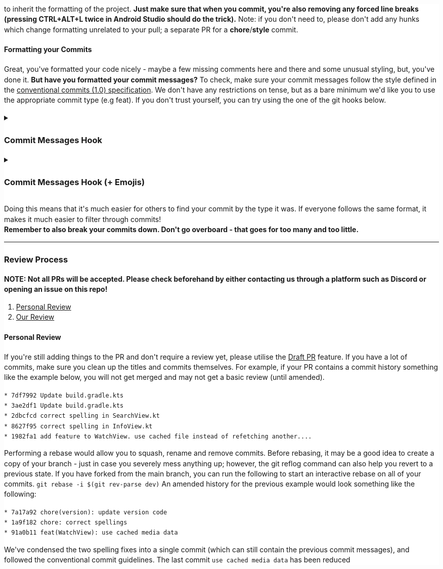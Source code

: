 to inherit the formatting of the project. **Just make sure that when you commit, you're also removing 
any forced line breaks (pressing CTRL+ALT+L twice in Android Studio should do the trick).**
Note: if you don't need to, please don't add any hunks which change formatting unrelated to your
pull; a separate PR for a **chore**/**style** commit.

#### Formatting your Commits
Great, you've formatted your code nicely - maybe a few missing comments here and there and some
unusual styling, but, you've done it. **But have you formatted your commit messages?**
To check,	make sure your commit messages follow the style defined in the [conventional commits (1.0) specification](https://www.conventionalcommits.org/en/v1.0.0/#summary). We don't have any restrictions on tense, but as a bare minimum we'd like you to use the appropriate commit type (e.g feat).
If you don't trust yourself, you can try using the one of the git hooks below.

<details><summary><h3>Commit Messages Hook</h3></summary></details>
<details><summary><h3>Commit Messages Hook (+ Emojis)</h3></summary></details>

Doing this means that it's much easier for others to find
your commit by the type it was. If everyone follows the same format, it makes
it much easier to filter through commits!<br>
**Remember to also break your commits down. Don't go overboard - that goes for too many and too little.**

----

### Review Process
**NOTE: Not all PRs will be accepted. Please check beforehand by either contacting
us through a platform such as Discord or opening an issue on this repo!**

1. [Personal Review](#personal-review)
2. [Our Review](#our-review)

#### Personal Review

If you're still adding things to the PR and don't require a review yet, please utilise
the [Draft PR](https://github.blog/2019-02-14-introducing-draft-pull-requests/) feature.
If you have a lot of commits, make sure you clean up the titles and commits themselves.
For example, if your PR contains a commit history something like the example below, you will not get
merged and may not get a basic review (until amended).
```commit
* 7df7992 Update build.gradle.kts
* 3ae2df1 Update build.gradle.kts
* 2dbcfcd correct spelling in SearchView.kt
* 8627f95 correct spelling in InfoView.kt
* 1982fa1 add feature to WatchView. use cached file instead of refetching another....
```
Performing a rebase would allow you to squash, rename and remove commits.
Before rebasing, it may be a good idea to create a copy of your branch - just in case
you severely mess anything up; however, the git reflog command can also help you revert to a previous
state.
If you have forked from the main branch, you can run the following to start an interactive rebase on all
of your commits.
`git rebase -i $(git rev-parse dev)`
An amended history for the previous example would look something like the following:
```commit
* 7a17a92 chore(version): update version code
* 1a9f182 chore: correct spellings
* 91a0b11 feat(WatchView): use cached media data
```
We've condensed the two spelling fixes into a single commit (which can still contain the previous commit messages),
and followed the conventional commit guidelines. The last commit `use cached media data` has been reduced